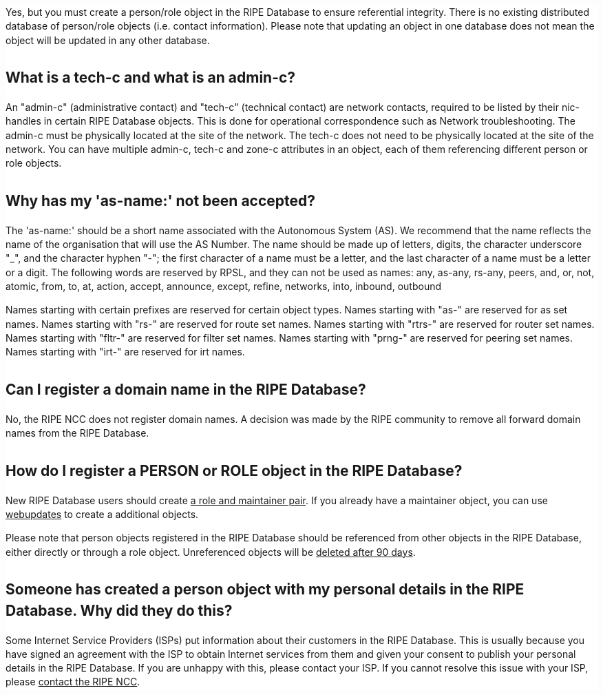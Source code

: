 Yes, but you must create a person/role object in the RIPE Database to ensure referential integrity. There is no existing distributed database of person/role objects (i.e. contact information). Please note that updating an object in one database does not mean the object will be updated in any other database.

## What is a tech-c and what is an admin-c? 

An "admin-c" (administrative contact) and "tech-c" (technical contact) are network contacts, required to be listed by their nic-handles in certain RIPE Database objects. This is done for operational correspondence such as Network troubleshooting. The admin-c must be physically located at the site of the network. The tech-c does not need to be physically located at the site of the network. You can have multiple admin-c, tech-c and zone-c attributes in an object, each of them referencing different person or role objects.

## Why has my 'as-name:' not been accepted? 

The 'as-name:' should be a short name associated with the Autonomous System (AS). We recommend that the name reflects the name of the organisation that will use the AS Number. The name should be made up of letters, digits, the character underscore "_", and the character hyphen "-"; the first character of a name must be a letter, and the last character of a name must be a letter or a digit. The following words are reserved by RPSL, and they can not be used as names:
any, as-any, rs-any, peers, and, or, not, atomic, from, to, at, action, accept, announce, except, refine, networks, into, inbound, outbound

Names starting with certain prefixes are reserved for certain object types. Names starting with "as-" are reserved for as set names. Names starting with "rs-" are reserved for route set names. Names starting with "rtrs-" are reserved for router set names. Names starting with "fltr-" are reserved for filter set names. Names starting with "prng-" are reserved for peering set names. Names starting with "irt-" are reserved for irt names.

## Can I register a domain name in the RIPE Database? 

No, the RIPE NCC does not register domain names. A decision was made by the RIPE community to remove all forward domain names from the RIPE Database.

## How do I register a PERSON or ROLE object in the RIPE Database? 

New RIPE Database users should create [a role and maintainer pair](https://apps.db.ripe.net/db-web-ui/webupdates/create/RIPE/role/self). If you already have a maintainer object, you can use [webupdates](https://apps.db.ripe.net/db-web-ui/webupdates/select) to create a additional objects. 

Please note that person objects registered in the RIPE Database should be referenced from other objects in the RIPE Database, either directly or through a role object. Unreferenced objects will be [deleted after 90 days](Database-Support/Clean-up-of-Unreferenced-Data/#clean-up-of-unreferenced-data). 

## Someone has created a person object with my personal details in the RIPE Database. Why did they do this? 

Some Internet Service Providers (ISPs) put information about their customers in the RIPE Database. This is usually because you have signed an agreement with the ISP to obtain Internet services from them and given your consent to publish your personal details in the RIPE Database. If you are unhappy with this, please contact your ISP. If you cannot resolve this issue with your ISP, please [contact the RIPE NCC](https://www.ripe.net/contact-form).
